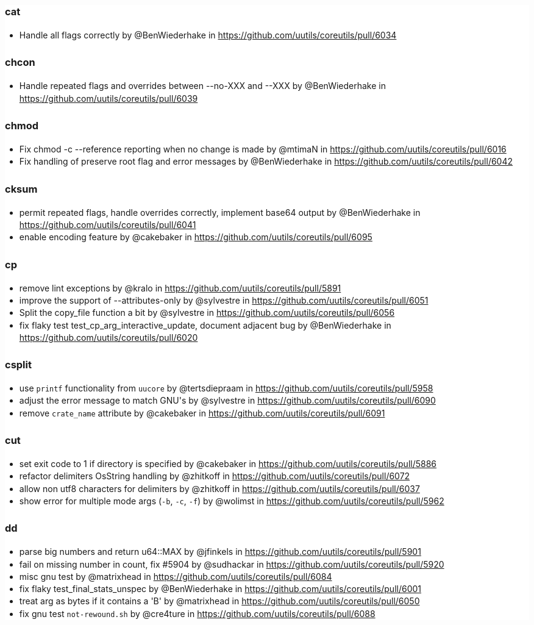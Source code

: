 ### cat
* Handle all flags correctly by @BenWiederhake in https://github.com/uutils/coreutils/pull/6034

### chcon
* Handle repeated flags and overrides between --no-XXX and --XXX by @BenWiederhake in https://github.com/uutils/coreutils/pull/6039

### chmod
* Fix chmod -c --reference reporting when no change is made by @mtimaN in https://github.com/uutils/coreutils/pull/6016
* Fix handling of preserve root flag and error messages by @BenWiederhake in https://github.com/uutils/coreutils/pull/6042

### cksum
* permit repeated flags, handle overrides correctly, implement base64 output by @BenWiederhake in https://github.com/uutils/coreutils/pull/6041
* enable encoding feature by @cakebaker in https://github.com/uutils/coreutils/pull/6095

### cp
* remove lint exceptions by @kralo in https://github.com/uutils/coreutils/pull/5891
* improve the support of --attributes-only by @sylvestre in https://github.com/uutils/coreutils/pull/6051
* Split the copy_file function a bit by @sylvestre in https://github.com/uutils/coreutils/pull/6056
* fix flaky test test_cp_arg_interactive_update, document adjacent bug by @BenWiederhake in https://github.com/uutils/coreutils/pull/6020

### csplit
* use `printf` functionality from `uucore` by @tertsdiepraam in https://github.com/uutils/coreutils/pull/5958
* adjust the error message to match GNU's by @sylvestre in https://github.com/uutils/coreutils/pull/6090
* remove `crate_name` attribute by @cakebaker in https://github.com/uutils/coreutils/pull/6091

### cut
* set exit code to 1 if directory is specified by @cakebaker in https://github.com/uutils/coreutils/pull/5886
* refactor delimiters OsString handling by @zhitkoff in https://github.com/uutils/coreutils/pull/6072
* allow non utf8 characters for delimiters by @zhitkoff in https://github.com/uutils/coreutils/pull/6037
* show error for multiple mode args (`-b`, `-c`, `-f`) by @wolimst in https://github.com/uutils/coreutils/pull/5962

### dd
* parse big numbers and return u64::MAX by @jfinkels in https://github.com/uutils/coreutils/pull/5901
* fail on missing number in count, fix #5904 by @sudhackar in https://github.com/uutils/coreutils/pull/5920
* misc gnu test  by @matrixhead in https://github.com/uutils/coreutils/pull/6084
* fix flaky test_final_stats_unspec by @BenWiederhake in https://github.com/uutils/coreutils/pull/6001
* treat arg as bytes if it contains a 'B' by @matrixhead in https://github.com/uutils/coreutils/pull/6050
* fix gnu test `not-rewound.sh` by @cre4ture in https://github.com/uutils/coreutils/pull/6088
